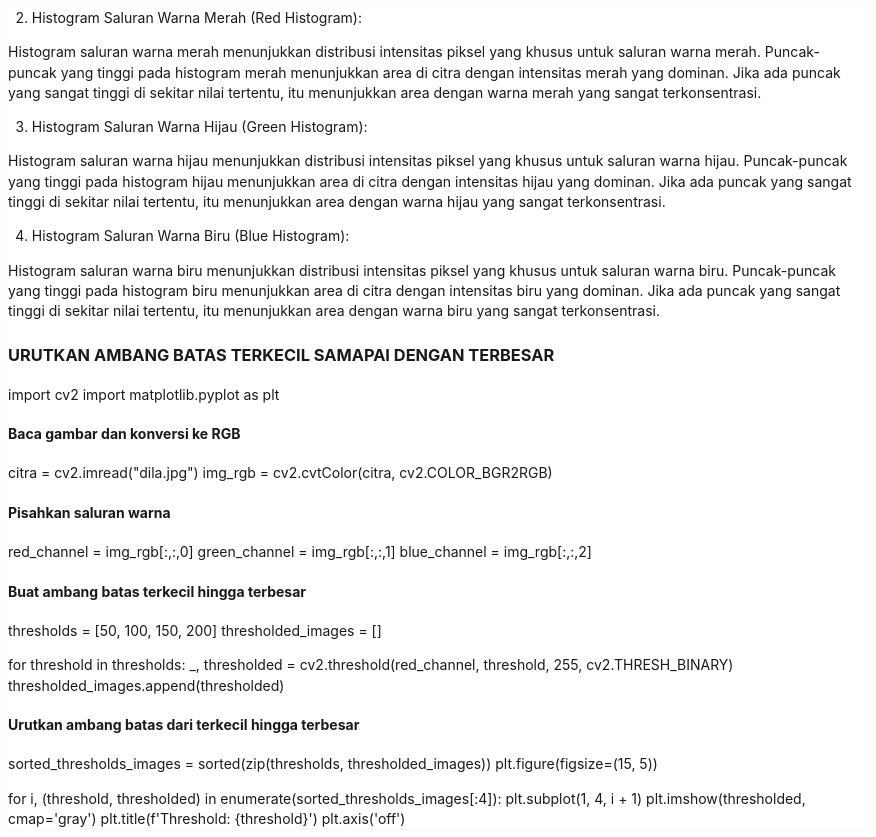 2. Histogram Saluran Warna Merah (Red Histogram):

Histogram saluran warna merah menunjukkan distribusi intensitas piksel yang khusus untuk saluran warna merah.
Puncak-puncak yang tinggi pada histogram merah menunjukkan area di citra dengan intensitas merah yang dominan.
Jika ada puncak yang sangat tinggi di sekitar nilai tertentu, itu menunjukkan area dengan warna merah yang sangat terkonsentrasi.

3. Histogram Saluran Warna Hijau (Green Histogram):

Histogram saluran warna hijau menunjukkan distribusi intensitas piksel yang khusus untuk saluran warna hijau.
Puncak-puncak yang tinggi pada histogram hijau menunjukkan area di citra dengan intensitas hijau yang dominan.
Jika ada puncak yang sangat tinggi di sekitar nilai tertentu, itu menunjukkan area dengan warna hijau yang sangat terkonsentrasi.

4. Histogram Saluran Warna Biru (Blue Histogram):

Histogram saluran warna biru menunjukkan distribusi intensitas piksel yang khusus untuk saluran warna biru.
Puncak-puncak yang tinggi pada histogram biru menunjukkan area di citra dengan intensitas biru yang dominan.
Jika ada puncak yang sangat tinggi di sekitar nilai tertentu, itu menunjukkan area dengan warna biru yang sangat terkonsentrasi.

### URUTKAN AMBANG BATAS TERKECIL SAMAPAI DENGAN TERBESAR

import cv2
import matplotlib.pyplot as plt

#### Baca gambar dan konversi ke RGB
citra = cv2.imread("dila.jpg")
img_rgb = cv2.cvtColor(citra, cv2.COLOR_BGR2RGB)

#### Pisahkan saluran warna
red_channel = img_rgb[:,:,0]
green_channel = img_rgb[:,:,1]
blue_channel = img_rgb[:,:,2]

#### Buat ambang batas terkecil hingga terbesar
thresholds = [50, 100, 150, 200]
thresholded_images = []

for threshold in thresholds:
    _, thresholded = cv2.threshold(red_channel, threshold, 255, cv2.THRESH_BINARY)
    thresholded_images.append(thresholded)

#### Urutkan ambang batas dari terkecil hingga terbesar
sorted_thresholds_images = sorted(zip(thresholds, thresholded_images))
plt.figure(figsize=(15, 5))

for i, (threshold, thresholded) in enumerate(sorted_thresholds_images[:4]):
    plt.subplot(1, 4, i + 1) 
    plt.imshow(thresholded, cmap='gray')
    plt.title(f'Threshold: {threshold}')
    plt.axis('off')
